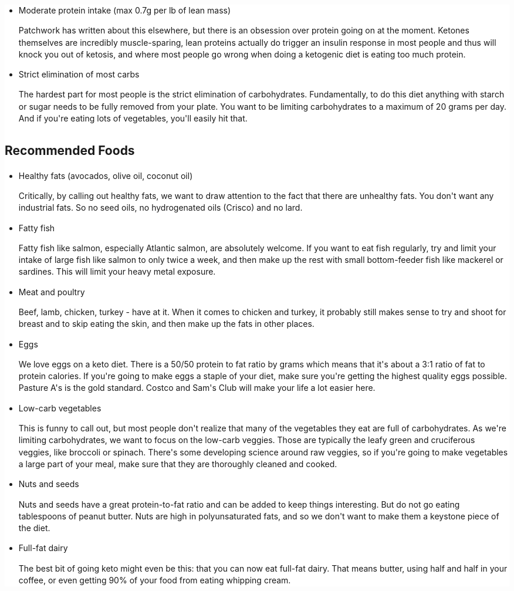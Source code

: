 - Moderate protein intake (max 0.7g per lb of lean mass)

  Patchwork has written about this elsewhere, but there is an obsession over protein going on at the moment. Ketones themselves are incredibly muscle-sparing, lean proteins actually do trigger an insulin response in most people and thus will knock you out of ketosis, and where most people go wrong when doing a ketogenic diet is eating too much protein.
  
- Strict elimination of most carbs

  The hardest part for most people is the strict elimination of carbohydrates. Fundamentally, to do this diet anything with starch or sugar needs to be fully removed from your plate. You want to be limiting carbohydrates to a maximum of 20 grams per day. And if you're eating lots of vegetables, you'll easily hit that. 

## Recommended Foods
- Healthy fats (avocados, olive oil, coconut oil)

  Critically, by calling out healthy fats, we want to draw attention to the fact that there are unhealthy fats. You don't want any industrial fats. So no seed oils, no hydrogenated oils (Crisco) and no lard.
   
- Fatty fish

  Fatty fish like salmon, especially Atlantic salmon, are absolutely welcome. If you want to eat fish regularly, try and limit your intake of large fish like salmon to only twice a week, and then make up the rest with small bottom-feeder fish like mackerel or sardines. This will limit your heavy metal exposure.
  
- Meat and poultry

  Beef, lamb, chicken, turkey - have at it. When it comes to chicken and turkey, it probably still makes sense to try and shoot for breast and to skip eating the skin, and then make up the fats in other places.
   
- Eggs

  We love eggs on a keto diet. There is a 50/50 protein to fat ratio by grams which means that it's about a 3:1 ratio of fat to protein calories. If you're going to make eggs a staple of your diet, make sure you're getting the highest quality eggs possible. Pasture A's is the gold standard. Costco and Sam's Club will make your life a lot easier here.
  
- Low-carb vegetables

  This is funny to call out, but most people don't realize that many of the vegetables they eat are full of carbohydrates. As we're limiting carbohydrates, we want to focus on the low-carb veggies. Those are typically the leafy green and cruciferous veggies, like broccoli or spinach. There's some developing science around raw veggies, so if you're going to make vegetables a large part of your meal, make sure that they are thoroughly cleaned and cooked.
  
- Nuts and seeds

  Nuts and seeds have a great protein-to-fat ratio and can be added to keep things interesting. But do not go eating tablespoons of peanut butter. Nuts are high in polyunsaturated fats, and so we don't want to make them a keystone piece of the diet.
   
- Full-fat dairy

  The best bit of going keto might even be this: that you can now eat full-fat dairy. That means butter, using half and half in your coffee, or even getting 90% of your food from eating whipping cream.
